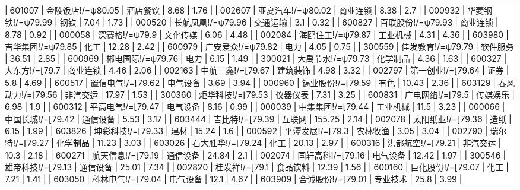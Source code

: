 | 601007 | 金陵饭店!/=ψ80.05  |  酒店餐饮  |   8.68  |  1.76  |
| 002607 | 亚夏汽车!/=ψ80.02  |  商业连锁  |   8.38  |  2.7   |
| 000932 | 华菱钢铁!/=ψ79.99  |    钢铁    |   7.04  |  1.73  |
| 000520 | 长航凤凰!/=ψ79.96  |  交通运输  |   3.1   |  0.32  |
| 600827 | 百联股份!/=ψ79.93  |  商业连锁  |   8.78  |  0.92  |
| 000058 |   深赛格!/=ψ79.9   |  文化传媒  |   6.06  |  4.48  |
| 002084 | 海鸥住工!/=ψ79.87  |  工业机械  |   4.31  |  4.36  |
| 603980 | 吉华集团!/=ψ79.85  |    化工    |  12.28  |  2.42  |
| 600979 | 广安爱众!/=ψ79.82  |    电力    |   4.05  |  0.75  |
| 300559 | 佳发教育!/=ψ79.79  |  软件服务  |  36.51  |  2.85  |
| 600969 | 郴电国际!/=ψ79.76  |    电力    |   6.15  |  1.49  |
| 300021 | 大禹节水!/=ψ79.73  |  化学制品  |   4.36  |  1.63  |
| 600327 |   大东方!/=⌊79.7   |  商业连锁  |   4.46  |  2.06  |
| 002163 | 中航三鑫!/=⌊79.67  |  建筑装饰  |   4.98  |  3.32  |
| 002797 | 第一创业!/=⌊79.64  |    证券    |   5.8   |  4.69  |
| 600517 | 置信电气!/=⌊79.62  |  电气设备  |   3.69  |  3.94  |
| 000960 | 锡业股份!/=⌊79.59  |    有色    |  10.43  |  2.36  |
| 603129 | 春风动力!/=⌊79.56  |  非汽交运  |  17.97  |  1.53  |
| 300360 | 炬华科技!/=⌊79.53  |  仪器仪表  |   7.31  |  3.25  |
| 600831 |  广电网络!/=⌊79.5  |  传媒娱乐  |   6.98  |  1.9   |
| 600312 | 平高电气!/=⌊79.47  |  电气设备  |   8.16  |  0.99  |
| 000039 | 中集集团!/=⌊79.44  |  工业机械  |   11.5  |  3.23  |
| 000066 | 中国长城!/=⌊79.42  |  通信设备  |   5.53  |  3.17  |
| 603444 |  吉比特!/=⌊79.39   |   互联网   |  155.25 |  2.14  |
| 002078 | 太阳纸业!/=⌊79.36  |    造纸    |   6.15  |  1.99  |
| 603826 | 坤彩科技!/=⌊79.33  |    建材    |  15.24  |  1.6   |
| 000592 |  平潭发展!/=⌊79.3  |  农林牧渔  |   3.05  |  3.04  |
| 002790 |  瑞尔特!/=⌊79.27   |  化学制品  |  11.23  |  3.03  |
| 603026 | 石大胜华!/=⌊79.24  |    化工    |  20.13  |  2.97  |
| 600316 | 洪都航空!/=⌊79.21  |  非汽交运  |   10.3  |  2.18  |
| 600271 | 航天信息!/=⌊79.19  |  通信设备  |  24.84  |  2.1   |
| 002074 | 国轩高科!/=⌊79.16  |  电气设备  |  12.42  |  1.97  |
| 300546 | 雄帝科技!/=⌊79.13  |  通信设备  |  25.01  |  7.34  |
| 002820 |   桂发祥!/=⌊79.1   |  食品饮料  |  12.39  |  1.56  |
| 600160 | 巨化股份!/=⌊79.07  |    化工    |   7.21  |  1.41  |
| 603050 | 科林电气!/=⌊79.04  |  电气设备  |   12.1  |  4.67  |
| 603909 | 合诚股份!/=⌊79.01  |  专业技术  |   25.8  |  3.99  |